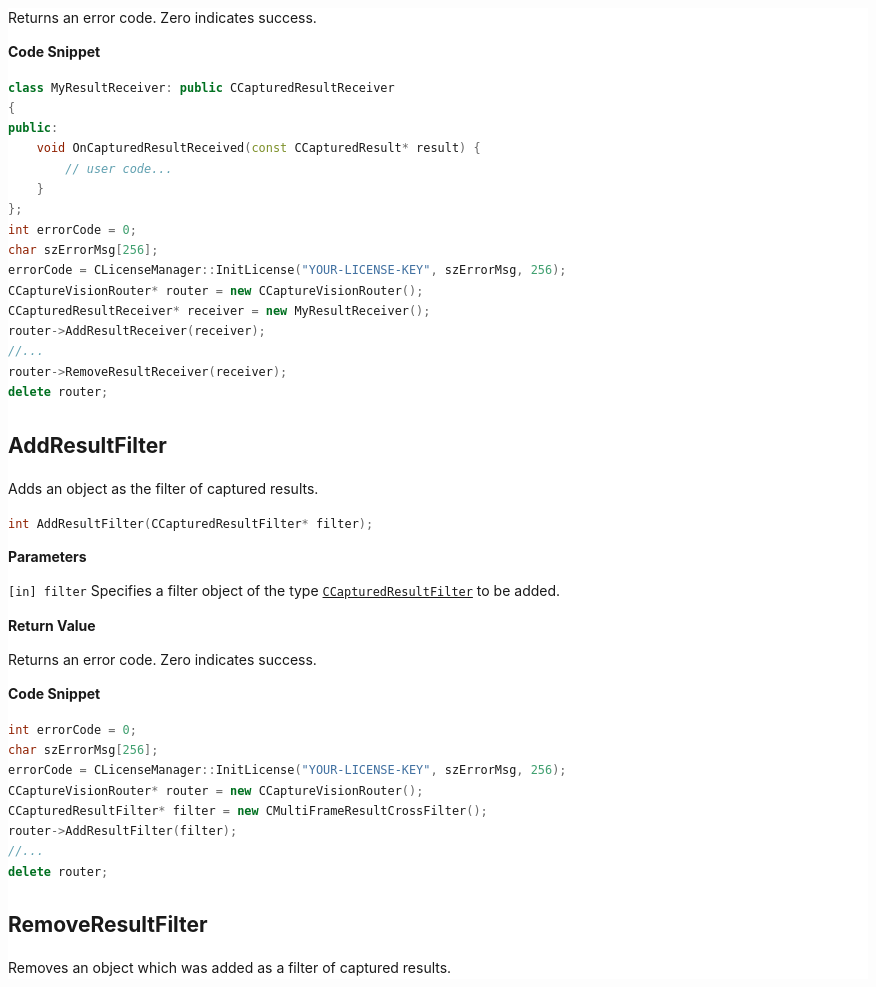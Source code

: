 Returns an error code. Zero indicates success.

**Code Snippet**

```cpp
class MyResultReceiver: public CCapturedResultReceiver
{
public:
    void OnCapturedResultReceived(const CCapturedResult* result) {
        // user code...
    }
};
int errorCode = 0;
char szErrorMsg[256];
errorCode = CLicenseManager::InitLicense("YOUR-LICENSE-KEY", szErrorMsg, 256);
CCaptureVisionRouter* router = new CCaptureVisionRouter();
CCapturedResultReceiver* receiver = new MyResultReceiver();
router->AddResultReceiver(receiver);
//...
router->RemoveResultReceiver(receiver);
delete router;
```

## AddResultFilter

Adds an object as the filter of captured results.

```cpp
int AddResultFilter(CCapturedResultFilter* filter);
```

**Parameters**

`[in] filter` Specifies a filter object of the type [`CCapturedResultFilter`](../core/basic-structures/captured-result-filter.md) to be added.

**Return Value**

Returns an error code. Zero indicates success.

**Code Snippet**

```cpp
int errorCode = 0;
char szErrorMsg[256];
errorCode = CLicenseManager::InitLicense("YOUR-LICENSE-KEY", szErrorMsg, 256);
CCaptureVisionRouter* router = new CCaptureVisionRouter();
CCapturedResultFilter* filter = new CMultiFrameResultCrossFilter();
router->AddResultFilter(filter);
//...
delete router;
```

## RemoveResultFilter

Removes an object which was added as a filter of captured results.
